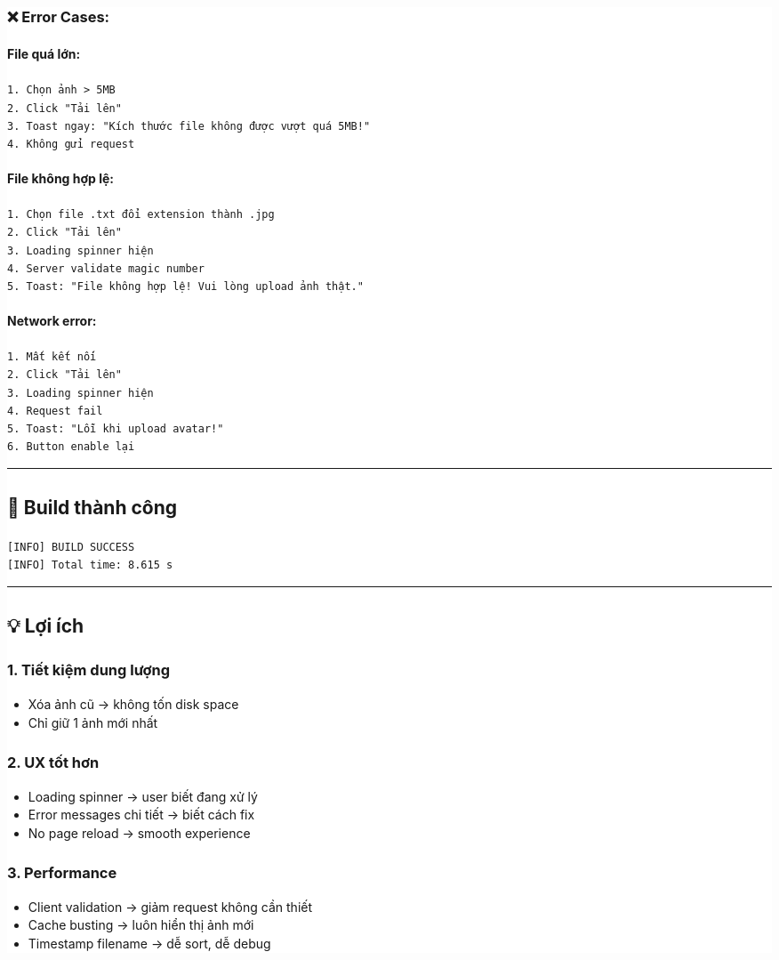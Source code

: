 ### ❌ Error Cases:

#### File quá lớn:
```
1. Chọn ảnh > 5MB
2. Click "Tải lên"
3. Toast ngay: "Kích thước file không được vượt quá 5MB!"
4. Không gửi request
```

#### File không hợp lệ:
```
1. Chọn file .txt đổi extension thành .jpg
2. Click "Tải lên"
3. Loading spinner hiện
4. Server validate magic number
5. Toast: "File không hợp lệ! Vui lòng upload ảnh thật."
```

#### Network error:
```
1. Mất kết nối
2. Click "Tải lên"
3. Loading spinner hiện
4. Request fail
5. Toast: "Lỗi khi upload avatar!"
6. Button enable lại
```

---

## 🚀 Build thành công

```bash
[INFO] BUILD SUCCESS
[INFO] Total time: 8.615 s
```

---

## 💡 Lợi ích

### 1. **Tiết kiệm dung lượng**
- Xóa ảnh cũ → không tốn disk space
- Chỉ giữ 1 ảnh mới nhất

### 2. **UX tốt hơn**
- Loading spinner → user biết đang xử lý
- Error messages chi tiết → biết cách fix
- No page reload → smooth experience

### 3. **Performance**
- Client validation → giảm request không cần thiết
- Cache busting → luôn hiển thị ảnh mới
- Timestamp filename → dễ sort, dễ debug
